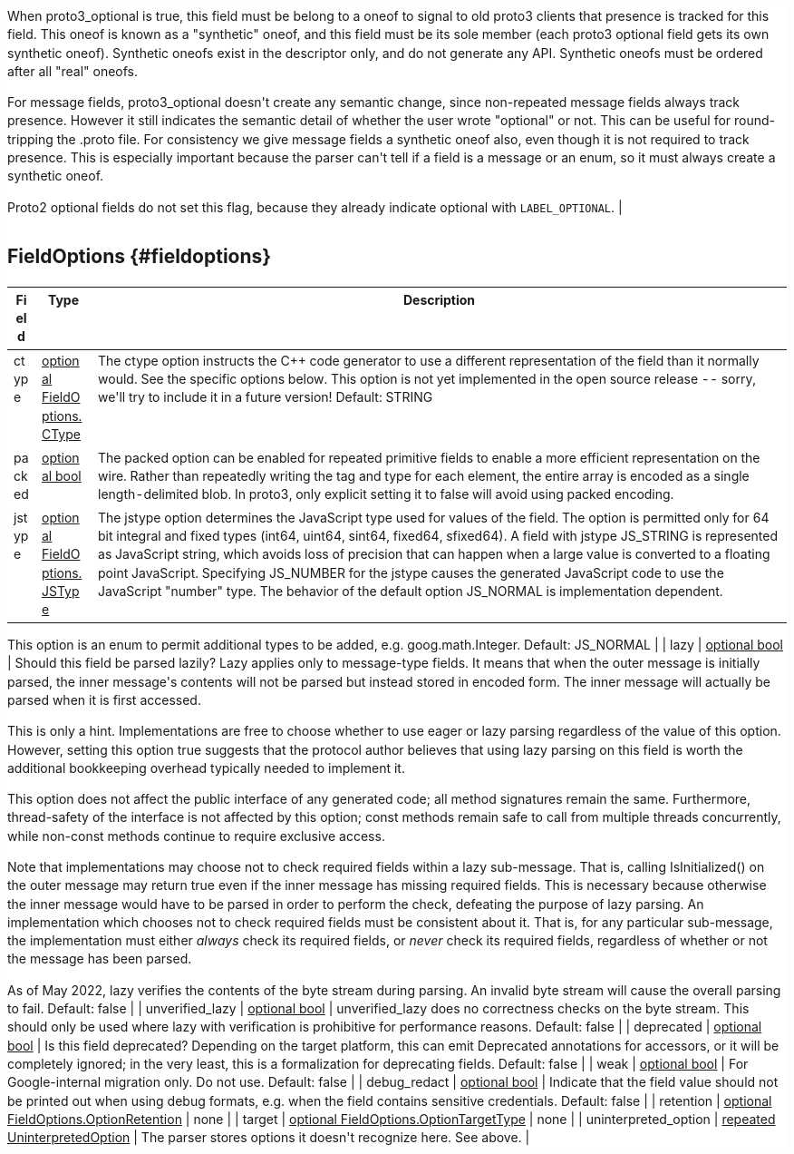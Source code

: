 When proto3_optional is true, this field must be belong to a oneof to signal to old proto3 clients that presence is tracked for this field. This oneof is known as a "synthetic" oneof, and this field must be its sole member (each proto3 optional field gets its own synthetic oneof). Synthetic oneofs exist in the descriptor only, and do not generate any API. Synthetic oneofs must be ordered after all "real" oneofs.

For message fields, proto3_optional doesn't create any semantic change, since non-repeated message fields always track presence. However it still indicates the semantic detail of whether the user wrote "optional" or not. This can be useful for round-tripping the .proto file. For consistency we give message fields a synthetic oneof also, even though it is not required to track presence. This is especially important because the parser can't tell if a field is a message or an enum, so it must always create a synthetic oneof.

Proto2 optional fields do not set this flag, because they already indicate optional with `LABEL_OPTIONAL`. |
 
 


## FieldOptions {#fieldoptions}



| Field | Type | Description |
| ----- | ---- | ----------- |
| ctype | [optional FieldOptions.CType](#fieldoptionsctype) | The ctype option instructs the C++ code generator to use a different representation of the field than it normally would. See the specific options below. This option is not yet implemented in the open source release -- sorry, we'll try to include it in a future version! Default: STRING |
| packed | [optional bool](#bool) | The packed option can be enabled for repeated primitive fields to enable a more efficient representation on the wire. Rather than repeatedly writing the tag and type for each element, the entire array is encoded as a single length-delimited blob. In proto3, only explicit setting it to false will avoid using packed encoding. |
| jstype | [optional FieldOptions.JSType](#fieldoptionsjstype) | The jstype option determines the JavaScript type used for values of the field. The option is permitted only for 64 bit integral and fixed types (int64, uint64, sint64, fixed64, sfixed64). A field with jstype JS_STRING is represented as JavaScript string, which avoids loss of precision that can happen when a large value is converted to a floating point JavaScript. Specifying JS_NUMBER for the jstype causes the generated JavaScript code to use the JavaScript "number" type. The behavior of the default option JS_NORMAL is implementation dependent.

This option is an enum to permit additional types to be added, e.g. goog.math.Integer. Default: JS_NORMAL |
| lazy | [optional bool](#bool) | Should this field be parsed lazily? Lazy applies only to message-type fields. It means that when the outer message is initially parsed, the inner message's contents will not be parsed but instead stored in encoded form. The inner message will actually be parsed when it is first accessed.

This is only a hint. Implementations are free to choose whether to use eager or lazy parsing regardless of the value of this option. However, setting this option true suggests that the protocol author believes that using lazy parsing on this field is worth the additional bookkeeping overhead typically needed to implement it.

This option does not affect the public interface of any generated code; all method signatures remain the same. Furthermore, thread-safety of the interface is not affected by this option; const methods remain safe to call from multiple threads concurrently, while non-const methods continue to require exclusive access.

Note that implementations may choose not to check required fields within a lazy sub-message. That is, calling IsInitialized() on the outer message may return true even if the inner message has missing required fields. This is necessary because otherwise the inner message would have to be parsed in order to perform the check, defeating the purpose of lazy parsing. An implementation which chooses not to check required fields must be consistent about it. That is, for any particular sub-message, the implementation must either *always* check its required fields, or *never* check its required fields, regardless of whether or not the message has been parsed.

As of May 2022, lazy verifies the contents of the byte stream during parsing. An invalid byte stream will cause the overall parsing to fail. Default: false |
| unverified_lazy | [optional bool](#bool) | unverified_lazy does no correctness checks on the byte stream. This should only be used where lazy with verification is prohibitive for performance reasons. Default: false |
| deprecated | [optional bool](#bool) | Is this field deprecated? Depending on the target platform, this can emit Deprecated annotations for accessors, or it will be completely ignored; in the very least, this is a formalization for deprecating fields. Default: false |
| weak | [optional bool](#bool) | For Google-internal migration only. Do not use. Default: false |
| debug_redact | [optional bool](#bool) | Indicate that the field value should not be printed out when using debug formats, e.g. when the field contains sensitive credentials. Default: false |
| retention | [optional FieldOptions.OptionRetention](#fieldoptionsoptionretention) | none |
| target | [optional FieldOptions.OptionTargetType](#fieldoptionsoptiontargettype) | none |
| uninterpreted_option | [repeated UninterpretedOption](#uninterpretedoption) | The parser stores options it doesn't recognize here. See above. |
 